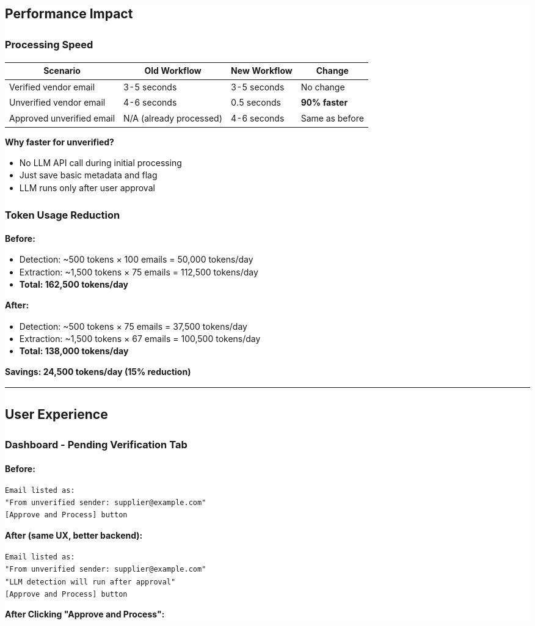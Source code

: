 
## Performance Impact

### Processing Speed

| Scenario | Old Workflow | New Workflow | Change |
|----------|--------------|--------------|--------|
| Verified vendor email | 3-5 seconds | 3-5 seconds | No change |
| Unverified vendor email | 4-6 seconds | 0.5 seconds | **90% faster** |
| Approved unverified email | N/A (already processed) | 4-6 seconds | Same as before |

**Why faster for unverified?**
- No LLM API call during initial processing
- Just save basic metadata and flag
- LLM runs only after user approval

### Token Usage Reduction

**Before:**
- Detection: ~500 tokens × 100 emails = 50,000 tokens/day
- Extraction: ~1,500 tokens × 75 emails = 112,500 tokens/day
- **Total: 162,500 tokens/day**

**After:**
- Detection: ~500 tokens × 75 emails = 37,500 tokens/day
- Extraction: ~1,500 tokens × 67 emails = 100,500 tokens/day
- **Total: 138,000 tokens/day**

**Savings: 24,500 tokens/day (15% reduction)**

---

## User Experience

### Dashboard - Pending Verification Tab

**Before:**
```
Email listed as:
"From unverified sender: supplier@example.com"
[Approve and Process] button
```

**After (same UX, better backend):**
```
Email listed as:
"From unverified sender: supplier@example.com"
"LLM detection will run after approval"
[Approve and Process] button
```

**After Clicking "Approve and Process":**

